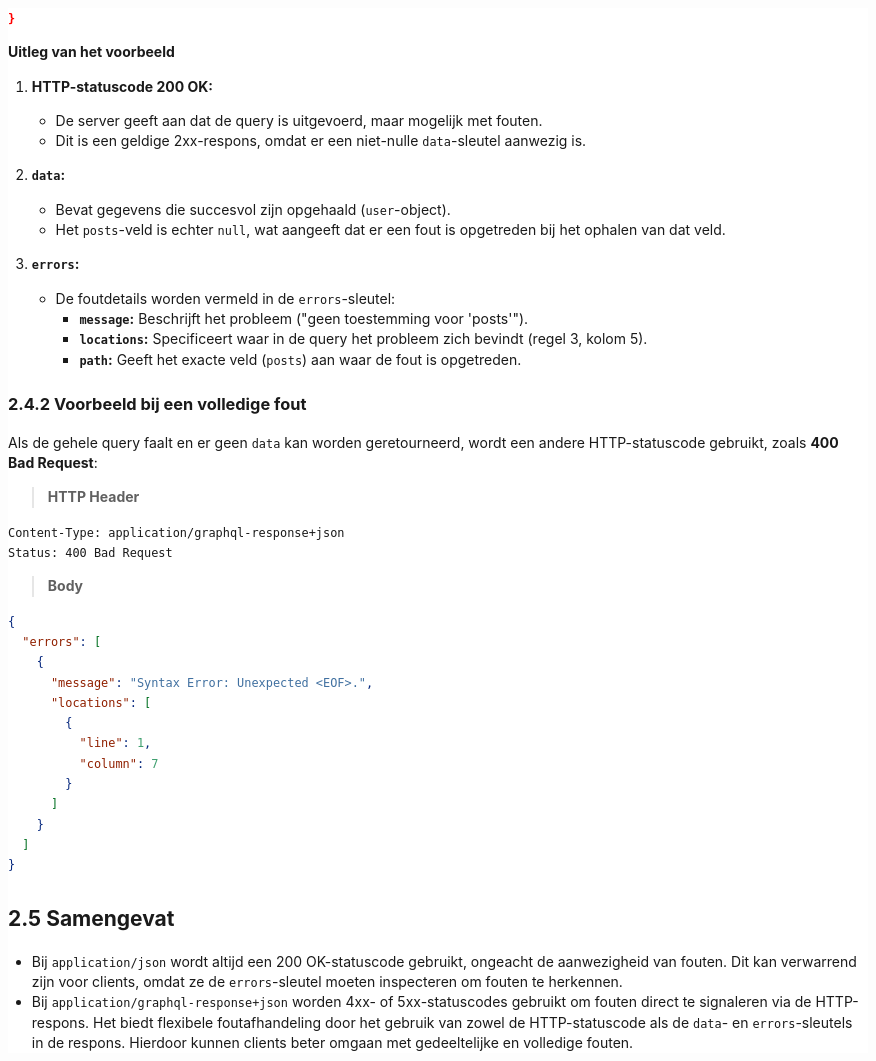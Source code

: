 ```json
}
```

**Uitleg van het voorbeeld**  
1. **HTTP-statuscode 200 OK:**  
   - De server geeft aan dat de query is uitgevoerd, maar mogelijk met fouten.  
   - Dit is een geldige 2xx-respons, omdat er een niet-nulle `data`-sleutel aanwezig is.

2. **`data`:**  
   - Bevat gegevens die succesvol zijn opgehaald (`user`-object).  
   - Het `posts`-veld is echter `null`, wat aangeeft dat er een fout is opgetreden bij het ophalen van dat veld.

3. **`errors`:**  
   - De foutdetails worden vermeld in de `errors`-sleutel:
     - **`message`:** Beschrijft het probleem ("geen toestemming voor 'posts'").  
     - **`locations`:** Specificeert waar in de query het probleem zich bevindt (regel 3, kolom 5).  
     - **`path`:** Geeft het exacte veld (`posts`) aan waar de fout is opgetreden.



### 2.4.2 Voorbeeld  bij een volledige fout
Als de gehele query faalt en er geen `data` kan worden geretourneerd, wordt een andere HTTP-statuscode gebruikt, zoals **400 Bad Request**:

> **HTTP Header**
```http
Content-Type: application/graphql-response+json
Status: 400 Bad Request
```

> **Body**
```json
{
  "errors": [
    {
      "message": "Syntax Error: Unexpected <EOF>.",
      "locations": [
        {
          "line": 1,
          "column": 7
        }
      ]
    }
  ]
}
```



## 2.5 Samengevat

- Bij `application/json` wordt altijd een 200 OK-statuscode gebruikt, ongeacht de aanwezigheid van fouten. Dit kan verwarrend zijn voor clients, omdat ze de `errors`-sleutel moeten inspecteren om fouten te herkennen.
- Bij `application/graphql-response+json` worden 4xx- of 5xx-statuscodes gebruikt om fouten direct te signaleren via de HTTP-respons. Het biedt flexibele foutafhandeling door het gebruik van zowel de HTTP-statuscode als de `data`- en `errors`-sleutels in de respons. Hierdoor kunnen clients beter omgaan met gedeeltelijke en volledige fouten.
